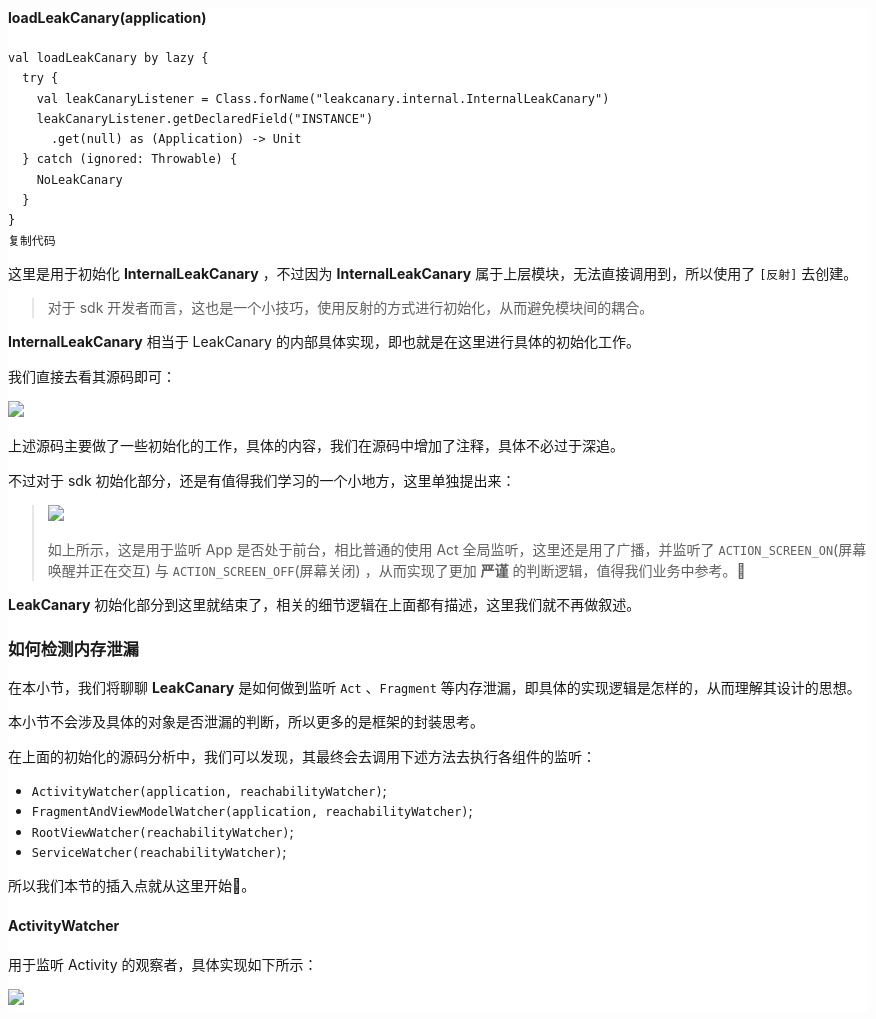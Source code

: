 #### **loadLeakCanary(application)**

```
val loadLeakCanary by lazy {
  try {
    val leakCanaryListener = Class.forName("leakcanary.internal.InternalLeakCanary")
    leakCanaryListener.getDeclaredField("INSTANCE")
      .get(null) as (Application) -> Unit
  } catch (ignored: Throwable) {
    NoLeakCanary
  }
}
复制代码
```

这里是用于初始化 **InternalLeakCanary** ，不过因为 **InternalLeakCanary** 属于上层模块，无法直接调用到，所以使用了 `[反射]` 去创建。

> 对于 sdk 开发者而言，这也是一个小技巧，使用反射的方式进行初始化，从而避免模块间的耦合。

**InternalLeakCanary** 相当于 LeakCanary 的内部具体实现，即也就是在这里进行具体的初始化工作。

我们直接去看其源码即可：

![](https://cdn.staticaly.com/gh/Petterpx/ImageRespoisty@main/img/petterp-image.5togpblwoig0.png)

上述源码主要做了一些初始化的工作，具体的内容，我们在源码中增加了注释，具体不必过于深追。

不过对于 sdk 初始化部分，还是有值得我们学习的一个小地方，这里单独提出来：

> ![](https://p3-juejin.byteimg.com/tos-cn-i-k3u1fbpfcp/32814ddc06ce4113b1442913a39c8421~tplv-k3u1fbpfcp-zoom-in-crop-mark:4536:0:0:0.awebp)
> 
> 如上所示，这是用于监听 App 是否处于前台，相比普通的使用 Act 全局监听，这里还是用了广播，并监听了 `ACTION_SCREEN_ON`(屏幕唤醒并正在交互) 与 `ACTION_SCREEN_OFF`(屏幕关闭) ，从而实现了更加 **严谨** 的判断逻辑，值得我们业务中参考。👏

**LeakCanary** 初始化部分到这里就结束了，相关的细节逻辑在上面都有描述，这里我们就不再做叙述。

### 如何检测内存泄漏

在本小节，我们将聊聊 **LeakCanary** 是如何做到监听 `Act` 、`Fragment` 等内存泄漏，即具体的实现逻辑是怎样的，从而理解其设计的思想。

本小节不会涉及具体的对象是否泄漏的判断，所以更多的是框架的封装思考。

在上面的初始化的源码分析中，我们可以发现，其最终会去调用下述方法去执行各组件的监听：

*   `ActivityWatcher(application, reachabilityWatcher)`;
*   `FragmentAndViewModelWatcher(application, reachabilityWatcher)`;
*   `RootViewWatcher(reachabilityWatcher)`;
*   `ServiceWatcher(reachabilityWatcher)`;

所以我们本节的插入点就从这里开始🔺。

#### ActivityWatcher

用于监听 Activity 的观察者，具体实现如下所示：

![](https://cdn.staticaly.com/gh/Petterpx/ImageRespoisty@main/img/petterp-image.2yyg8zh2yq20.png)
